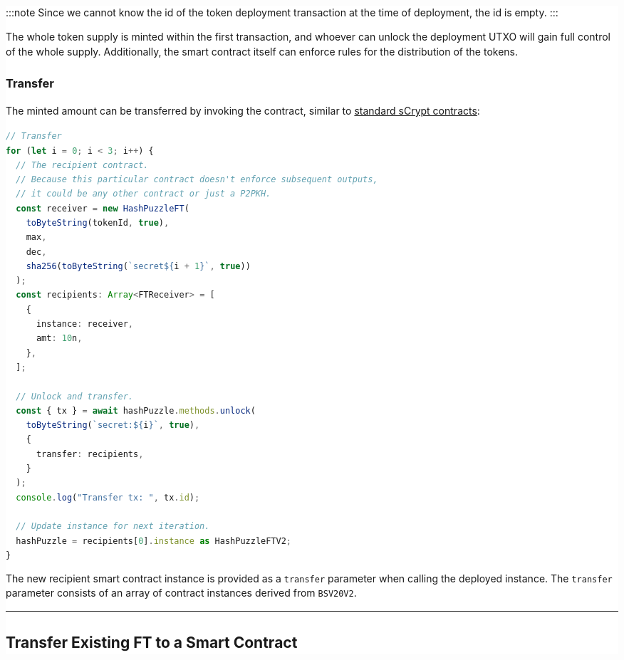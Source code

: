 :::note
Since we cannot know the id of the token deployment transaction at the time of deployment, the id is empty.
:::

The whole token supply is minted within the first transaction, and whoever can unlock the deployment UTXO will gain full control of the whole supply. Additionally, the smart contract itself can enforce rules for the distribution of the tokens.

### Transfer

The minted amount can be transferred by invoking the contract, similar to [standard sCrypt contracts](../how-to-deploy-and-call-a-contract/how-to-deploy-and-call-a-contract.md#contract-call):

```ts
// Transfer
for (let i = 0; i < 3; i++) {
  // The recipient contract.
  // Because this particular contract doesn't enforce subsequent outputs,
  // it could be any other contract or just a P2PKH.
  const receiver = new HashPuzzleFT(
    toByteString(tokenId, true),
    max,
    dec,
    sha256(toByteString(`secret${i + 1}`, true))
  );
  const recipients: Array<FTReceiver> = [
    {
      instance: receiver,
      amt: 10n,
    },
  ];

  // Unlock and transfer.
  const { tx } = await hashPuzzle.methods.unlock(
    toByteString(`secret:${i}`, true),
    {
      transfer: recipients,
    }
  );
  console.log("Transfer tx: ", tx.id);
  
  // Update instance for next iteration.
  hashPuzzle = recipients[0].instance as HashPuzzleFTV2;
}
```

The new recipient smart contract instance is provided as a `transfer` parameter when calling the deployed instance. The `transfer` parameter consists of an array of contract instances derived from `BSV20V2`.

---

## Transfer Existing FT to a Smart Contract

